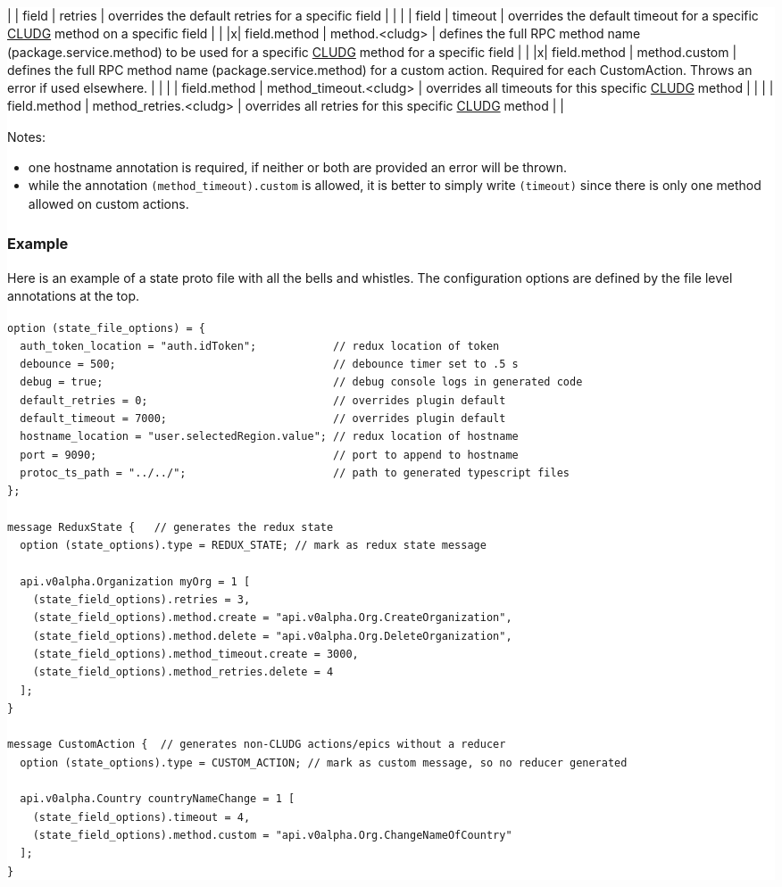 | | field | retries | overrides the default retries for a specific field | |
| | field | timeout | overrides the default timeout for a specific [CLUDG](https://cloud.google.com/apis/design/standard_methods) method on a specific field | |
|x| field.method | method.\<cludg\> | defines the full RPC method name (package.service.method) to be used for a specific [CLUDG](https://cloud.google.com/apis/design/standard_methods) method for a specific field | |
|x| field.method | method.custom | defines the full RPC method name (package.service.method) for a custom action. Required for each CustomAction. Throws an error if used elsewhere. | |
| | field.method | method_timeout.\<cludg\> | overrides all timeouts for this specific [CLUDG](https://cloud.google.com/apis/design/standard_methods) method | |
| | field.method | method_retries.\<cludg\> | overrides all retries for this specific [CLUDG](https://cloud.google.com/apis/design/standard_methods) method | |

Notes:
 * one hostname annotation is required, if neither or both are provided an error will be thrown.
 * while the annotation `(method_timeout).custom` is allowed, it is better to simply write `(timeout)` since there is only one method allowed on custom actions.

### Example
Here is an example of a state proto file with all the bells and whistles. The configuration options are defined by the file level annotations at the top.

```
option (state_file_options) = {
  auth_token_location = "auth.idToken";            // redux location of token
  debounce = 500;                                  // debounce timer set to .5 s
  debug = true;                                    // debug console logs in generated code
  default_retries = 0;                             // overrides plugin default
  default_timeout = 7000;                          // overrides plugin default
  hostname_location = "user.selectedRegion.value"; // redux location of hostname
  port = 9090;                                     // port to append to hostname
  protoc_ts_path = "../../";                       // path to generated typescript files
};

message ReduxState {   // generates the redux state
  option (state_options).type = REDUX_STATE; // mark as redux state message

  api.v0alpha.Organization myOrg = 1 [
    (state_field_options).retries = 3,
    (state_field_options).method.create = "api.v0alpha.Org.CreateOrganization",
    (state_field_options).method.delete = "api.v0alpha.Org.DeleteOrganization",
    (state_field_options).method_timeout.create = 3000,
    (state_field_options).method_retries.delete = 4
  ];
}

message CustomAction {  // generates non-CLUDG actions/epics without a reducer
  option (state_options).type = CUSTOM_ACTION; // mark as custom message, so no reducer generated

  api.v0alpha.Country countryNameChange = 1 [
    (state_field_options).timeout = 4,
    (state_field_options).method.custom = "api.v0alpha.Org.ChangeNameOfCountry"
  ];
}
```
